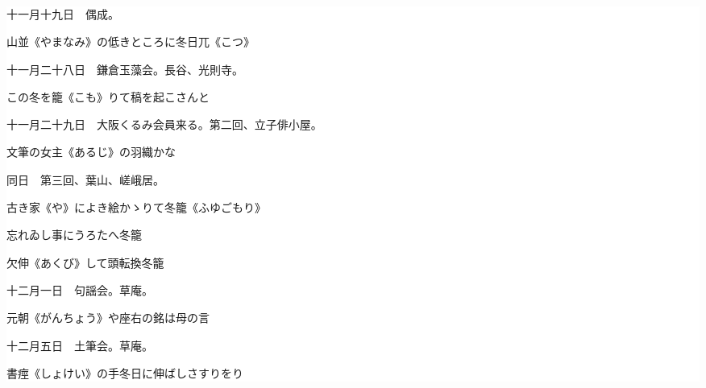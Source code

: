 

十一月十九日　偶成。







山並《やまなみ》の低きところに冬日兀《こつ》



十一月二十八日　鎌倉玉藻会。長谷、光則寺。







この冬を籠《こも》りて稿を起こさんと



十一月二十九日　大阪くるみ会員来る。第二回、立子俳小屋。







文筆の女主《あるじ》の羽織かな



同日　第三回、葉山、嵯峨居。







古き家《や》によき絵かゝりて冬籠《ふゆごもり》



忘れゐし事にうろたへ冬籠



欠伸《あくび》して頭転換冬籠



十二月一日　句謡会。草庵。







元朝《がんちょう》や座右の銘は母の言



十二月五日　土筆会。草庵。







書痙《しょけい》の手冬日に伸ばしさすりをり

